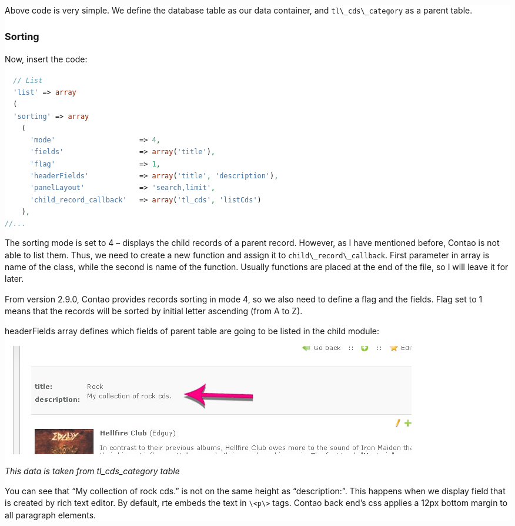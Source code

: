 Above code is very simple. We define the database table as our data container, and `tl\_cds\_category` as a parent table.


### Sorting

Now, insert the code:

```php
  // List
  'list' => array
  (
  'sorting' => array
    (
      'mode'                    => 4,
      'fields'                  => array('title'),
      'flag'                    => 1,
      'headerFields'            => array('title', 'description'),
      'panelLayout'             => 'search,limit',
      'child_record_callback'   => array('tl_cds', 'listCds')
    ),
//...
```

The sorting mode is set to 4 – displays the child records of a parent record. However, as I have mentioned before, Contao is not able to list them. Thus, we need to create a new function and assign it to `child\_record\_callback`. First parameter in array is name of the class, while the second is name of the function. Usually functions are placed at the end of the file, so I will leave it for later.

From version 2.9.0, Contao provides records sorting in mode 4, so we also need to define a flag and the fields. Flag set to 1 means that the records will be sorted by initial letter ascending (from A to Z).

headerFields array defines which fields of parent table are going to be listed in the child module:


![Header fields](assets/header_fields.jpg)

*This data is taken from tl\_cds\_category table*


You can see that “My collection of rock cds.” is not on the same height as “description:”. This happens when we display field that is created by rich text editor. By default, rte embeds the text in `\<p\>` tags. Contao back end’s css applies a 12px bottom margin to all paragraph elements.

